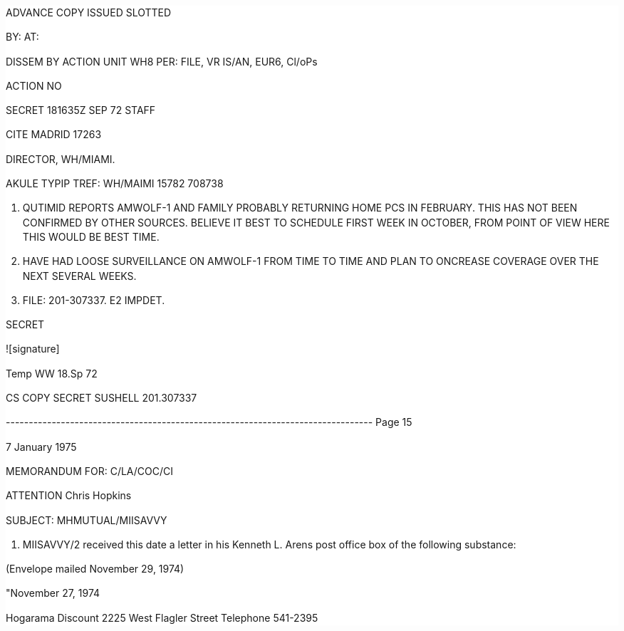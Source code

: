 ADVANCE COPY  ISSUED  SLOTTED

BY:   AT:

DISSEM BY
ACTION UNIT
WH8
PER:
FILE, VR   IS/AN, EUR6, Cl/oPs

ACTION NO

SECRET 181635Z SEP 72 STAFF

CITE MADRID 17263

DIRECTOR, WH/MIAMI.

AKULE TYPIP TREF: WH/MAIMI 15782 708738

1. QUTIMID REPORTS AMWOLF-1 AND FAMILY PROBABLY RETURNING
   HOME PCS IN FEBRUARY. THIS HAS NOT BEEN CONFIRMED BY OTHER
   SOURCES. BELIEVE IT BEST TO SCHEDULE FIRST WEEK IN OCTOBER,
   FROM POINT OF VIEW HERE THIS WOULD BE BEST TIME.

2. HAVE HAD LOOSE SURVEILLANCE ON AMWOLF-1 FROM TIME TO
   TIME AND PLAN TO ONCREASE COVERAGE OVER THE NEXT SEVERAL WEEKS.

3. FILE: 201-307337. E2 IMPDET.

SECRET

![signature]

Temp
WW
18.Sp 72

CS COPY
SECRET SUSHELL 201.307337


-------------------------------------------------------------------------------- Page 15

7 January 1975

MEMORANDUM FOR: C/LA/COC/CI

ATTENTION Chris Hopkins

SUBJECT: MHMUTUAL/MIISAVVY

1. MIISAVVY/2 received this date a letter in his Kenneth L. Arens post office box of the following substance:

(Envelope mailed November 29, 1974)

"November 27, 1974

Hogarama Discount
2225 West Flagler Street
Telephone 541-2395
